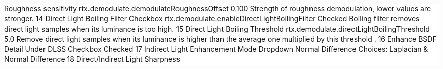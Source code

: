    </td>
   <td>Roughness sensitivity
   </td>
   <td>rtx.demodulate.demodulateRoughnessOffset
   </td>
   <td>0.100
   </td>
   <td>Strength of roughness demodulation, lower values are stronger.
   </td>
  </tr>
  <tr>
   <td>14
   </td>
   <td>Direct Light Boiling Filter Checkbox
   </td>
   <td>rtx.demodulate.enableDirectLightBoilingFilter
   </td>
   <td>Checked
   </td>
   <td>Boiling filter removes direct light samples when its luminance is too high.
   </td>
  </tr>
  <tr>
   <td>15
   </td>
   <td>Direct Light Boiling Threshold
   </td>
   <td>rtx.demodulate.directLightBoilingThreshold
   </td>
   <td>5.0
   </td>
   <td>Remove direct light samples when its luminance is higher than the average one multiplied by this threshold .
   </td>
  </tr>
  <tr>
   <td>16
   </td>
   <td>Enhance BSDF Detail Under DLSS Checkbox
   </td>
   <td>
   </td>
   <td>Checked
   </td>
   <td>
   </td>
  </tr>
  <tr>
   <td>17
   </td>
   <td>Indirect Light Enhancement Mode Dropdown
   </td>
   <td>
   </td>
   <td>Normal Difference
   </td>
   <td>Choices: Laplacian & Normal Difference
   </td>
  </tr>
  <tr>
   <td>18
   </td>
   <td>Direct/Indirect Light Sharpness
   </td>